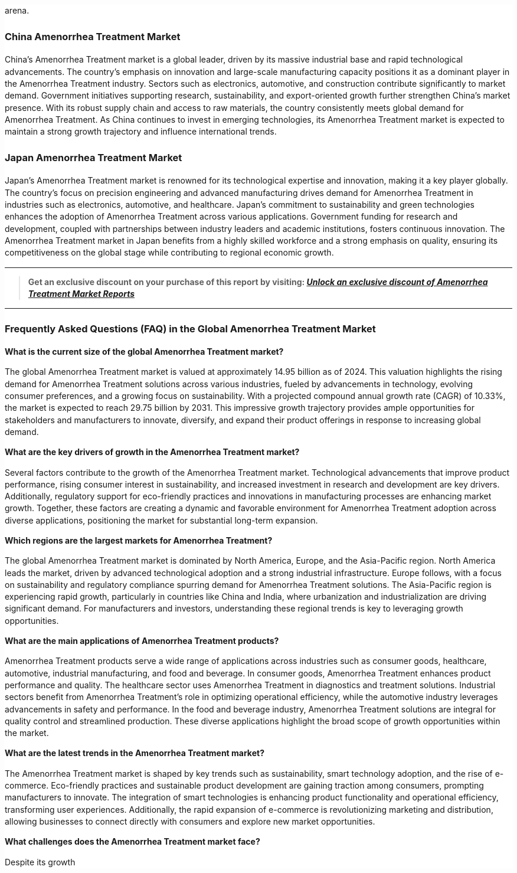arena.</p><h3>China Amenorrhea Treatment Market</h3><p>China&rsquo;s Amenorrhea Treatment market is a global leader, driven by its massive industrial base and rapid technological advancements. The country&rsquo;s emphasis on innovation and large-scale manufacturing capacity positions it as a dominant player in the Amenorrhea Treatment industry. Sectors such as electronics, automotive, and construction contribute significantly to market demand. Government initiatives supporting research, sustainability, and export-oriented growth further strengthen China&rsquo;s market presence. With its robust supply chain and access to raw materials, the country consistently meets global demand for Amenorrhea Treatment. As China continues to invest in emerging technologies, its Amenorrhea Treatment market is expected to maintain a strong growth trajectory and influence international trends.</p><h3>Japan Amenorrhea Treatment Market</h3><p>Japan&rsquo;s Amenorrhea Treatment market is renowned for its technological expertise and innovation, making it a key player globally. The country&rsquo;s focus on precision engineering and advanced manufacturing drives demand for Amenorrhea Treatment in industries such as electronics, automotive, and healthcare. Japan&rsquo;s commitment to sustainability and green technologies enhances the adoption of Amenorrhea Treatment across various applications. Government funding for research and development, coupled with partnerships between industry leaders and academic institutions, fosters continuous innovation. The Amenorrhea Treatment market in Japan benefits from a highly skilled workforce and a strong emphasis on quality, ensuring its competitiveness on the global stage while contributing to regional economic growth.</p><hr /><blockquote><p><strong>Get an exclusive discount on your purchase of this report by visiting: <em><a href="://marketresearchpulse.com/ask-for-discount/80649?utm_source=Github&amp;utm_medium=0117">Unlock an exclusive discount of Amenorrhea Treatment Market Reports</a></em>&nbsp;</strong></p></blockquote><hr /><h3>Frequently Asked Questions (FAQ) in the Global Amenorrhea Treatment Market</h3><p><strong>What is the current size of the global Amenorrhea Treatment market?</strong></p><p>The global Amenorrhea Treatment market is valued at approximately 14.95 billion as of 2024. This valuation highlights the rising demand for Amenorrhea Treatment solutions across various industries, fueled by advancements in technology, evolving consumer preferences, and a growing focus on sustainability. With a projected compound annual growth rate (CAGR) of 10.33%, the market is expected to reach 29.75 billion by 2031. This impressive growth trajectory provides ample opportunities for stakeholders and manufacturers to innovate, diversify, and expand their product offerings in response to increasing global demand.</p><p><strong>What are the key drivers of growth in the Amenorrhea Treatment market?</strong></p><p>Several factors contribute to the growth of the Amenorrhea Treatment market. Technological advancements that improve product performance, rising consumer interest in sustainability, and increased investment in research and development are key drivers. Additionally, regulatory support for eco-friendly practices and innovations in manufacturing processes are enhancing market growth. Together, these factors are creating a dynamic and favorable environment for Amenorrhea Treatment adoption across diverse applications, positioning the market for substantial long-term expansion.</p><p><strong>Which regions are the largest markets for Amenorrhea Treatment?</strong></p><p>The global Amenorrhea Treatment market is dominated by North America, Europe, and the Asia-Pacific region. North America leads the market, driven by advanced technological adoption and a strong industrial infrastructure. Europe follows, with a focus on sustainability and regulatory compliance spurring demand for Amenorrhea Treatment solutions. The Asia-Pacific region is experiencing rapid growth, particularly in countries like China and India, where urbanization and industrialization are driving significant demand. For manufacturers and investors, understanding these regional trends is key to leveraging growth opportunities.</p><p><strong>What are the main applications of Amenorrhea Treatment products?</strong></p><p>Amenorrhea Treatment products serve a wide range of applications across industries such as consumer goods, healthcare, automotive, industrial manufacturing, and food and beverage. In consumer goods, Amenorrhea Treatment enhances product performance and quality. The healthcare sector uses Amenorrhea Treatment in diagnostics and treatment solutions. Industrial sectors benefit from Amenorrhea Treatment&rsquo;s role in optimizing operational efficiency, while the automotive industry leverages advancements in safety and performance. In the food and beverage industry, Amenorrhea Treatment solutions are integral for quality control and streamlined production. These diverse applications highlight the broad scope of growth opportunities within the market.</p><p><strong>What are the latest trends in the Amenorrhea Treatment market?</strong></p><p>The Amenorrhea Treatment market is shaped by key trends such as sustainability, smart technology adoption, and the rise of e-commerce. Eco-friendly practices and sustainable product development are gaining traction among consumers, prompting manufacturers to innovate. The integration of smart technologies is enhancing product functionality and operational efficiency, transforming user experiences. Additionally, the rapid expansion of e-commerce is revolutionizing marketing and distribution, allowing businesses to connect directly with consumers and explore new market opportunities.</p><p><strong>What challenges does the Amenorrhea Treatment market face?</strong></p><p>Despite its growth